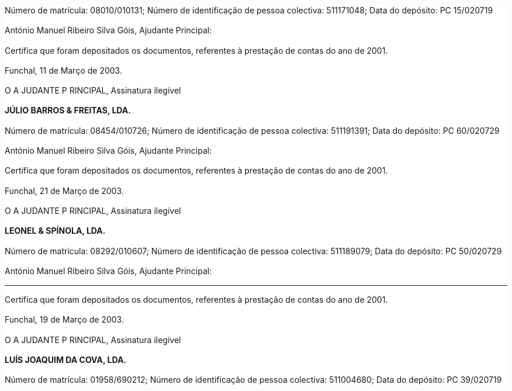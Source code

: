 
Número de matrícula: 08010/010131;
Número de identificação de pessoa colectiva: 511171048;
Data do depósito: PC 15/020719


António Manuel Ribeiro Silva Góis, Ajudante Principal:


Certifica que foram depositados os documentos,
referentes à prestação de contas do ano de 2001.


Funchal, 11 de Março de 2003.


O A JUDANTE P RINCIPAL, Assinatura ilegível


**JÚLIO BARROS & FREITAS, LDA.**


Número de matrícula: 08454/010726;
Número de identificação de pessoa colectiva: 511191391;
Data do depósito: PC 60/020729


António Manuel Ribeiro Silva Góis, Ajudante Principal:


Certifica que foram depositados os documentos,
referentes à prestação de contas do ano de 2001.


Funchal, 21 de Março de 2003.


O A JUDANTE P RINCIPAL, Assinatura ilegível


**LEONEL & SPÍNOLA, LDA.**


Número de matrícula: 08292/010607;
Número de identificação de pessoa colectiva: 511189079;
Data do depósito: PC 50/020729


António Manuel Ribeiro Silva Góis, Ajudante Principal:




---

Certifica que foram depositados os documentos,
referentes à prestação de contas do ano de 2001.


Funchal, 19 de Março de 2003.


O A JUDANTE P RINCIPAL, Assinatura ilegível


**LUÍS JOAQUIM DA COVA, LDA.**


Número de matrícula: 01958/690212;
Número de identificação de pessoa colectiva: 511004680;
Data do depósito: PC 39/020719
